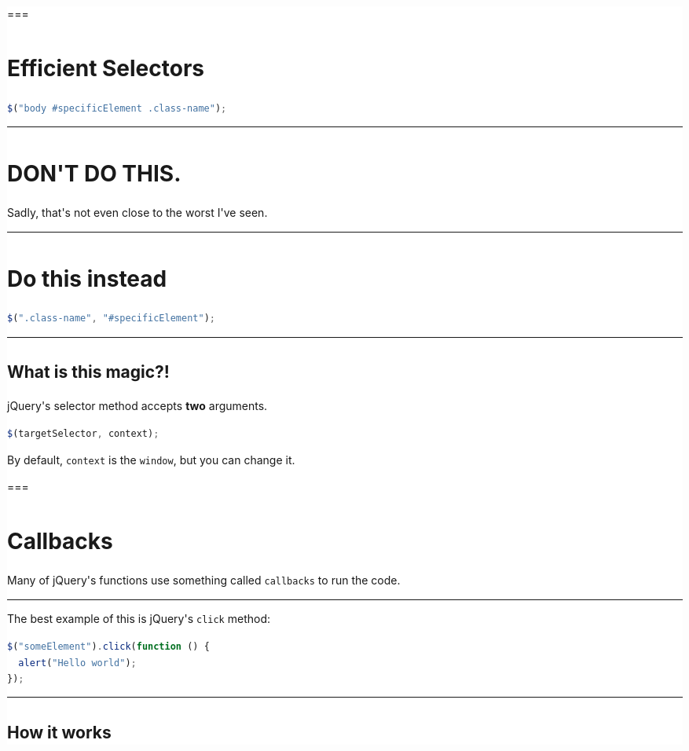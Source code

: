 ===

# Efficient Selectors

```javascript
$("body #specificElement .class-name");
```

---

# DON'T DO THIS.

Sadly, that's not even close to the worst I've seen.

---

# Do this instead

```javascript
$(".class-name", "#specificElement");
```

---

## What is this magic?!

jQuery's selector method accepts **two** arguments.

```javascript
$(targetSelector, context);
```

By default, `context` is the `window`, but you can change it.

===

# Callbacks

Many of jQuery's functions use something called `callbacks` to run the code.

---

The best example of this is jQuery's `click` method:

```javascript
$("someElement").click(function () {
  alert("Hello world");
});
```

---

## How it works
